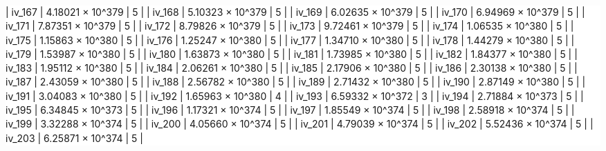 | iv_167 | 4.18021 × 10^379 | 5 |
| iv_168 | 5.10323 × 10^379 | 5 |
| iv_169 | 6.02635 × 10^379 | 5 |
| iv_170 | 6.94969 × 10^379 | 5 |
| iv_171 | 7.87351 × 10^379 | 5 |
| iv_172 | 8.79826 × 10^379 | 5 |
| iv_173 | 9.72461 × 10^379 | 5 |
| iv_174 | 1.06535 × 10^380 | 5 |
| iv_175 | 1.15863 × 10^380 | 5 |
| iv_176 | 1.25247 × 10^380 | 5 |
| iv_177 | 1.34710 × 10^380 | 5 |
| iv_178 | 1.44279 × 10^380 | 5 |
| iv_179 | 1.53987 × 10^380 | 5 |
| iv_180 | 1.63873 × 10^380 | 5 |
| iv_181 | 1.73985 × 10^380 | 5 |
| iv_182 | 1.84377 × 10^380 | 5 |
| iv_183 | 1.95112 × 10^380 | 5 |
| iv_184 | 2.06261 × 10^380 | 5 |
| iv_185 | 2.17906 × 10^380 | 5 |
| iv_186 | 2.30138 × 10^380 | 5 |
| iv_187 | 2.43059 × 10^380 | 5 |
| iv_188 | 2.56782 × 10^380 | 5 |
| iv_189 | 2.71432 × 10^380 | 5 |
| iv_190 | 2.87149 × 10^380 | 5 |
| iv_191 | 3.04083 × 10^380 | 5 |
| iv_192 | 1.65963 × 10^380 | 4 |
| iv_193 | 6.59332 × 10^372 | 3 |
| iv_194 | 2.71884 × 10^373 | 5 |
| iv_195 | 6.34845 × 10^373 | 5 |
| iv_196 | 1.17321 × 10^374 | 5 |
| iv_197 | 1.85549 × 10^374 | 5 |
| iv_198 | 2.58918 × 10^374 | 5 |
| iv_199 | 3.32288 × 10^374 | 5 |
| iv_200 | 4.05660 × 10^374 | 5 |
| iv_201 | 4.79039 × 10^374 | 5 |
| iv_202 | 5.52436 × 10^374 | 5 |
| iv_203 | 6.25871 × 10^374 | 5 |